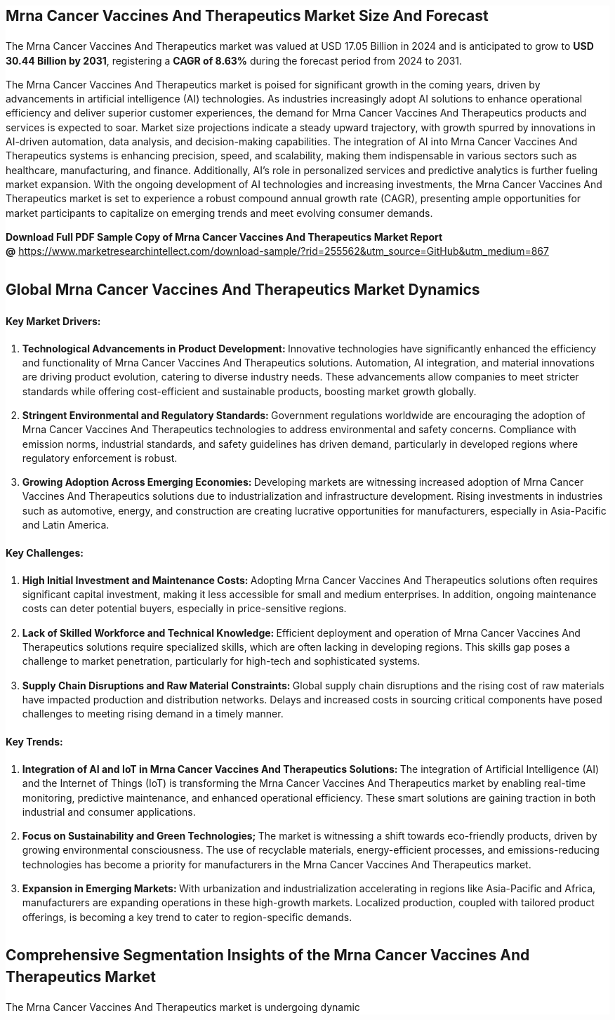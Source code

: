 <h2>Mrna Cancer Vaccines And Therapeutics Market Size And Forecast</h2><p>The Mrna Cancer Vaccines And Therapeutics market was valued at USD 17.05 Billion in 2024 and is anticipated to grow to <strong>USD 30.44 Billion by 2031</strong>, registering a <strong>CAGR of 8.63%</strong> during the forecast period from 2024 to 2031.</p><p>The Mrna Cancer Vaccines And Therapeutics market is poised for significant growth in the coming years, driven by advancements in artificial intelligence (AI) technologies. As industries increasingly adopt AI solutions to enhance operational efficiency and deliver superior customer experiences, the demand for Mrna Cancer Vaccines And Therapeutics products and services is expected to soar. Market size projections indicate a steady upward trajectory, with growth spurred by innovations in AI-driven automation, data analysis, and decision-making capabilities. The integration of AI into Mrna Cancer Vaccines And Therapeutics systems is enhancing precision, speed, and scalability, making them indispensable in various sectors such as healthcare, manufacturing, and finance. Additionally, AI’s role in personalized services and predictive analytics is further fueling market expansion. With the ongoing development of AI technologies and increasing investments, the Mrna Cancer Vaccines And Therapeutics market is set to experience a robust compound annual growth rate (CAGR), presenting ample opportunities for market participants to capitalize on emerging trends and meet evolving consumer demands.</p><p><strong>Download Full PDF Sample Copy of Mrna Cancer Vaccines And Therapeutics Market Report @</strong>&nbsp;<a href="https://www.marketresearchintellect.com/download-sample/?rid=255562&amp;utm_source=GitHub&amp;utm_medium=867">https://www.marketresearchintellect.com/download-sample/?rid=255562&amp;utm_source=GitHub&amp;utm_medium=867</a></p><h2>Global Mrna Cancer Vaccines And Therapeutics Market Dynamics</h2><h4><strong>Key Market Drivers:</strong></h4><ol><li><p><strong>Technological Advancements in Product Development:&nbsp;</strong>Innovative technologies have significantly enhanced the efficiency and functionality of Mrna Cancer Vaccines And Therapeutics solutions. Automation, AI integration, and material innovations are driving product evolution, catering to diverse industry needs. These advancements allow companies to meet stricter standards while offering cost-efficient and sustainable products, boosting market growth globally.</p></li><li><p><strong>Stringent Environmental and Regulatory Standards:&nbsp;</strong>Government regulations worldwide are encouraging the adoption of Mrna Cancer Vaccines And Therapeutics technologies to address environmental and safety concerns. Compliance with emission norms, industrial standards, and safety guidelines has driven demand, particularly in developed regions where regulatory enforcement is robust.</p></li><li><p><strong>Growing Adoption Across Emerging Economies:&nbsp;</strong>Developing markets are witnessing increased adoption of Mrna Cancer Vaccines And Therapeutics solutions due to industrialization and infrastructure development. Rising investments in industries such as automotive, energy, and construction are creating lucrative opportunities for manufacturers, especially in Asia-Pacific and Latin America.</p></li></ol><h4><strong>Key Challenges:</strong></h4><ol><li><p><strong>High Initial Investment and Maintenance Costs:&nbsp;</strong>Adopting Mrna Cancer Vaccines And Therapeutics solutions often requires significant capital investment, making it less accessible for small and medium enterprises. In addition, ongoing maintenance costs can deter potential buyers, especially in price-sensitive regions.</p></li><li><p><strong>Lack of Skilled Workforce and Technical Knowledge:&nbsp;</strong>Efficient deployment and operation of Mrna Cancer Vaccines And Therapeutics solutions require specialized skills, which are often lacking in developing regions. This skills gap poses a challenge to market penetration, particularly for high-tech and sophisticated systems.</p></li><li><p><strong>Supply Chain Disruptions and Raw Material Constraints:&nbsp;</strong>Global supply chain disruptions and the rising cost of raw materials have impacted production and distribution networks. Delays and increased costs in sourcing critical components have posed challenges to meeting rising demand in a timely manner.</p></li></ol><h4><strong>Key Trends:</strong></h4><ol><li><p><strong>Integration of AI and IoT in Mrna Cancer Vaccines And Therapeutics Solutions:&nbsp;</strong>The integration of Artificial Intelligence (AI) and the Internet of Things (IoT) is transforming the Mrna Cancer Vaccines And Therapeutics market by enabling real-time monitoring, predictive maintenance, and enhanced operational efficiency. These smart solutions are gaining traction in both industrial and consumer applications.</p></li><li><p><strong>Focus on Sustainability and Green Technologies;&nbsp;</strong>The market is witnessing a shift towards eco-friendly products, driven by growing environmental consciousness. The use of recyclable materials, energy-efficient processes, and emissions-reducing technologies has become a priority for manufacturers in the Mrna Cancer Vaccines And Therapeutics market.</p></li><li><p><strong>Expansion in Emerging Markets:&nbsp;</strong>With urbanization and industrialization accelerating in regions like Asia-Pacific and Africa, manufacturers are expanding operations in these high-growth markets. Localized production, coupled with tailored product offerings, is becoming a key trend to cater to region-specific demands.</p></li></ol><div class="article-main__content" data-test-id="publishing-text-block"><h2>Comprehensive Segmentation Insights of the Mrna Cancer Vaccines And Therapeutics Market</h2><p>The Mrna Cancer Vaccines And Therapeutics market is undergoing dynamic